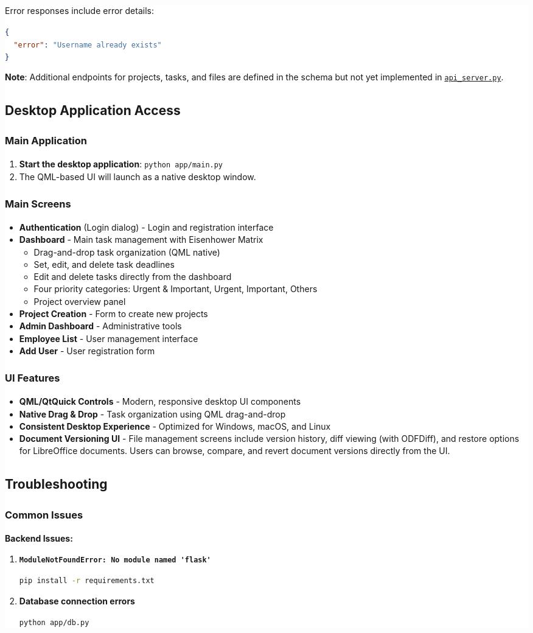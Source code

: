 Error responses include error details:
```json
{
  "error": "Username already exists"
}
```

**Note**: Additional endpoints for projects, tasks, and files are defined in the schema but not yet implemented in [`api_server.py`](app/api_server.py:1).

## Desktop Application Access

### Main Application

1. **Start the desktop application**: `python app/main.py`
2. The QML-based UI will launch as a native desktop window.

### Main Screens

- **Authentication** (Login dialog) - Login and registration interface
- **Dashboard** - Main task management with Eisenhower Matrix
  - Drag-and-drop task organization (QML native)
  - Set, edit, and delete task deadlines
  - Edit and delete tasks directly from the dashboard
  - Four priority categories: Urgent & Important, Urgent, Important, Others
  - Project overview panel
- **Project Creation** - Form to create new projects
- **Admin Dashboard** - Administrative tools
- **Employee List** - User management interface
- **Add User** - User registration form

### UI Features

- **QML/QtQuick Controls** - Modern, responsive desktop UI components
- **Native Drag & Drop** - Task organization using QML drag-and-drop
- **Consistent Desktop Experience** - Optimized for Windows, macOS, and Linux
- **Document Versioning UI** - File management screens include version history, diff viewing (with ODFDiff), and restore options for LibreOffice documents. Users can browse, compare, and revert document versions directly from the UI.

## Troubleshooting

### Common Issues

**Backend Issues:**

1. **`ModuleNotFoundError: No module named 'flask'`**
   ```bash
   pip install -r requirements.txt
   ```

2. **Database connection errors**
   ```bash
   python app/db.py
   ```
